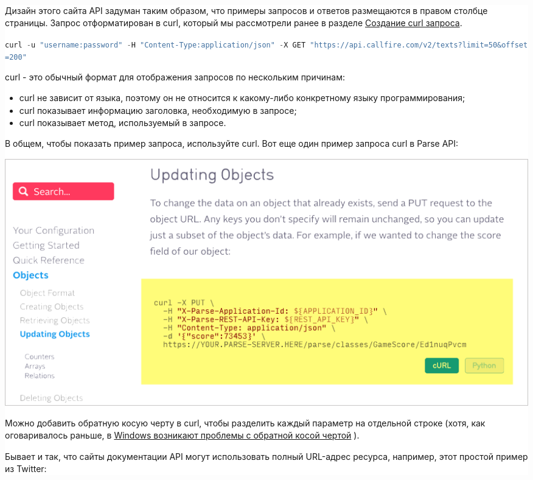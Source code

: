 Дизайн этого сайта API задуман таким образом, что  примеры запросов и ответов размещаются в правом столбце страницы. Запрос отформатирован в curl, который мы рассмотрели ранее в разделе [Создание curl запроса](../like-developer/make-curl-call.md).

```js
curl -u "username:password" -H "Content-Type:application/json" -X GET "https://api.callfire.com/v2/texts?limit=50&offset=200"
```

curl - это обычный формат для отображения запросов по нескольким причинам:

- curl не зависит от языка, поэтому он не относится к какому-либо конкретному языку программирования;
- curl показывает информацию заголовка, необходимую в запросе;
- curl показывает метод, используемый в запросе.


В общем, чтобы показать пример запроса, используйте curl. Вот еще один пример запроса curl в Parse API:

![parseAPI](pics/15.png)

Можно добавить обратную косую черту в curl, чтобы разделить каждый параметр на отдельной строке (хотя, как оговаривалось раньше, в [Windows возникают проблемы с обратной косой чертой](../like-developer/make-curl-call.md#curlWindows) ).


Бывает и так, что сайты документации API могут использовать полный URL-адрес ресурса, например, этот простой пример из Twitter:
